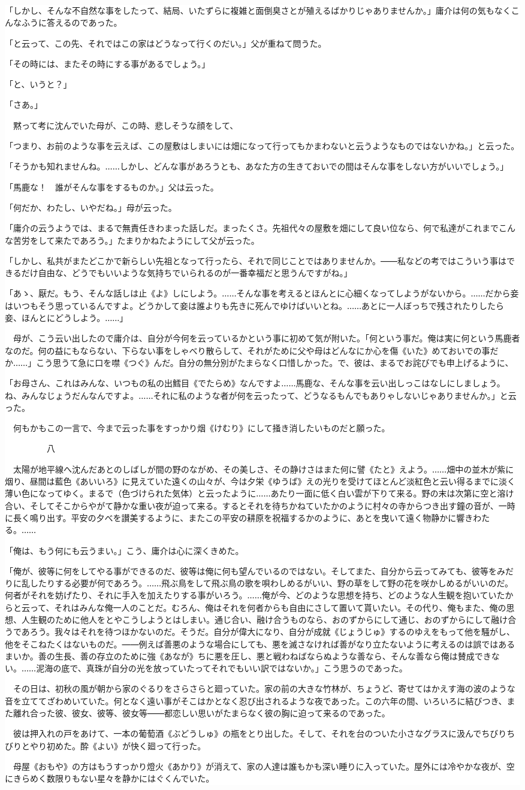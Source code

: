 「しかし、そんな不自然な事をしたって、結局、いたずらに複雑と面倒臭さとが殖えるばかりじゃありませんか。」庸介は何の気もなくこんなふうに答えるのであった。

「と云って、この先、それではこの家はどうなって行くのだい。」父が重ねて問うた。

「その時には、またその時にする事があるでしょう。」

「と、いうと？」

「さあ。」

　黙って考に沈んでいた母が、この時、悲しそうな顔をして、

「つまり、お前のような事を云えば、この屋敷はしまいには畑になって行ってもかまわないと云うようなものではないかね。」と云った。

「そうかも知れませんね。……しかし、どんな事があろうとも、あなた方の生きておいでの間はそんな事をしない方がいいでしょう。」

「馬鹿な！　誰がそんな事をするものか。」父は云った。

「何だか、わたし、いやだね。」母が云った。

「庸介の云うようでは、まるで無責任きわまった話しだ。まったくさ。先祖代々の屋敷を畑にして良い位なら、何で私達がこれまでこんな苦労をして来たであろう。」たまりかねたようにして父が云った。

「しかし、私共がまたどこかで新らしい先祖となって行ったら、それで同じことではありませんか。――私などの考ではこういう事はできるだけ自由な、どうでもいいような気持ちでいられるのが一番幸福だと思うんですがね。」

「あゝ、厭だ。もう、そんな話しは止《よ》しにしよう。……そんな事を考えるとほんとに心細くなってしようがないから。……だから妾はいつもそう思っているんですよ。どうかして妾は誰よりも先きに死んでゆけばいいとね。……あとに一人ぼっちで残されたりしたら妾、ほんとにどうしよう。……」

　母が、こう云い出したので庸介は、自分が今何を云っているかという事に初めて気が附いた。「何という事だ。俺は実に何という馬鹿者なのだ。何の益にもならない、下らない事をしゃべり散らして、それがために父や母はどんなにか心を傷《いた》めておいでの事だか……」こう思うて急に口を噤《つぐ》んだ。自分の無分別がたまらなく口惜しかった。で、彼は、まるでお詫びでも申上げるように、

「お母さん、これはみんな、いつもの私の出鱈目《でたらめ》なんですよ……馬鹿な、そんな事を云い出しっこはなしにしましょう。ね、みんなじょうだんなんですよ。……それに私のような者が何を云ったって、どうなるもんでもありゃしないじゃありませんか。」と云った。

　何もかもこの一言で、今まで云った事をすっかり烟《けむり》にして掻き消したいものだと願った。



　　　　　八



　太陽が地平線へ沈んだあとのしばしが間の野のながめ、その美しさ、その静けさはまた何に譬《たと》えよう。……畑中の並木が紫に烟り、昼間は藍色《あいいろ》に見えていた遠くの山々が、今は夕栄《ゆうば》えの光りを受けてほとんど淡紅色と云い得るまでに淡く薄い色になってゆく。まるで（色づけられた気体）と云ったように……あたり一面に低く白い雲が下りて来る。野の末は次第に空と溶け合い、そしてそこからやがて静かな重い夜が迫って来る。するとそれを待ちかねていたかのように村々の寺からつき出す鐘の音が、一時に長く鳴り出す。平安の夕べを讃美するように、またこの平安の耕原を祝福するかのように、あとを曳いて遠く物静かに響きわたる。……

「俺は、もう何にも云うまい。」こう、庸介は心に深くきめた。

「俺が、彼等に何をしてやる事ができるのだ、彼等は俺に何も望んでいるのではない。そしてまた、自分から云ってみても、彼等をみだりに乱したりする必要が何であろう。……飛ぶ鳥をして飛ぶ鳥の歌を唄わしめるがいい、野の草をして野の花を咲かしめるがいいのだ。何者がそれを妨げたり、それに手入を加えたりする事がいろう。……俺が今、どのような思想を持ち、どのような人生観を抱いていたからと云って、それはみんな俺一人のことだ。むろん、俺はそれを何者からも自由にさして置いて貰いたい。その代り、俺もまた、俺の思想、人生観のために他人をとやこうしようとはしまい。通じ合い、融け合うものなら、おのずからにして通じ、おのずからにして融け合うであろう。我々はそれを待つほかないのだ。そうだ。自分が偉大になり、自分が成就《じょうじゅ》するのゆえをもって他を騒がし、他をそこねたくはないものだ。――例えば善悪のような場合にしても、悪を滅さなければ善がなり立たないように考えるのは誤ではあるまいか。善の生長、善の存立のために強《あなが》ちに悪を圧し、悪と戦わねばならぬような善なら、そんな善なら俺は賛成できない。……泥海の底で、真珠が自分の光を放っていたってそれでもいい訳ではないか。」こう思うのであった。

　その日は、初秋の風が朝から家のぐるりをさらさらと廻っていた。家の前の大きな竹林が、ちょうど、寄せてはかえす海の波のような音を立ててざわめいていた。何となく遠い事がそこはかとなく忍び出されるような夜であった。この六年の間、いろいろに結びつき、また離れ合った彼、彼女、彼等、彼女等――都恋しい思いがたまらなく彼の胸に迫って来るのであった。

　彼は押入れの戸をあけて、一本の葡萄酒《ぶどうしゅ》の瓶をとり出した。そして、それを台のついた小さなグラスに汲んでちびりちびりとやり初めた。酔《よい》が快く廻って行った。

　母屋《おもや》の方はもうすっかり燈火《あかり》が消えて、家の人達は誰もかも深い睡りに入っていた。屋外には冷やかな夜が、空にきらめく数限りもない星々を静かにはぐくんでいた。
